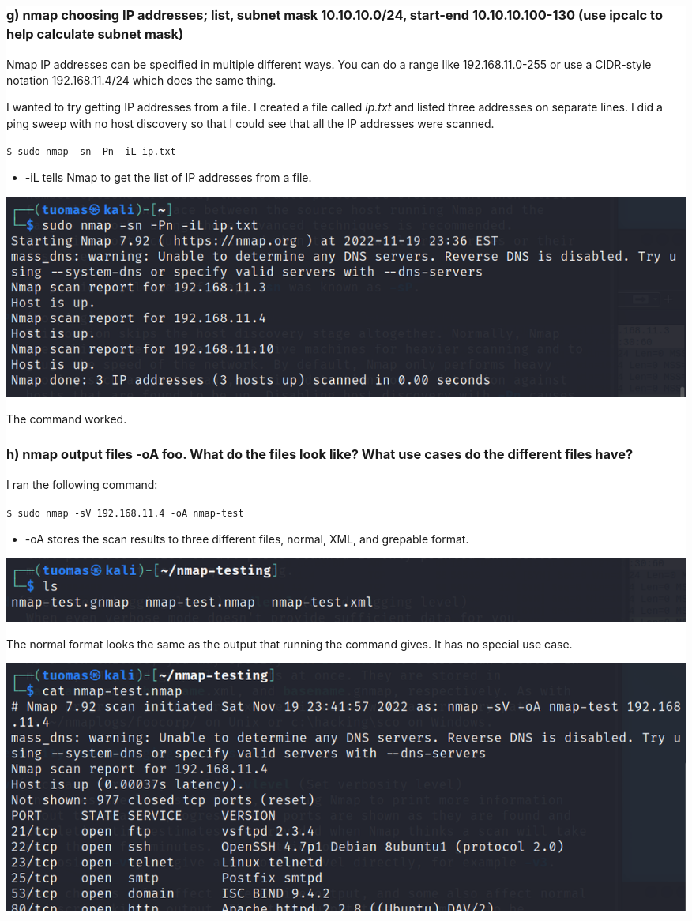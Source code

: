 ### g) nmap choosing IP addresses; list, subnet mask 10.10.10.0/24, start-end 10.10.10.100-130 (use ipcalc to help calculate subnet mask)

Nmap IP addresses can be specified in multiple different ways. You can do a range like 192.168.11.0-255 or use a CIDR-style notation 192.168.11.4/24 which does the same thing.

I wanted to try getting IP addresses from a file. I created a file called *ip.txt* and listed three addresses on separate lines. I did a ping sweep with no host discovery so that I could see that all the IP addresses were scanned.

    $ sudo nmap -sn -Pn -iL ip.txt

- -iL tells Nmap to get the list of IP addresses from a file.

![command output](nmap-ip-list.PNG)

The command worked.

### h) nmap output files -oA foo. What do the files look like? What use cases do the different files have?

I ran the following command:

    $ sudo nmap -sV 192.168.11.4 -oA nmap-test

- -oA stores the scan results to three different files, normal, XML, and grepable format.

![list of files](nmap-output.PNG)

The normal format looks the same as the output that running the command gives. It has no special use case.

![normal output](nmap-output-normal.PNG)